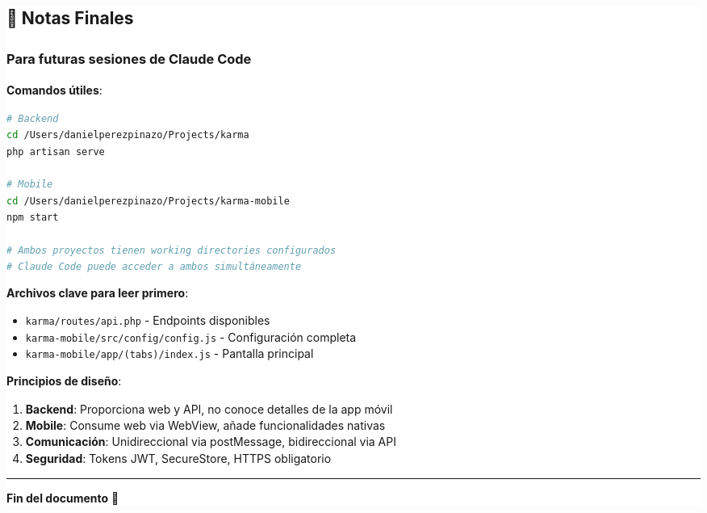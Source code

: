 ## 📝 Notas Finales

### Para futuras sesiones de Claude Code

**Comandos útiles**:

```bash
# Backend
cd /Users/danielperezpinazo/Projects/karma
php artisan serve

# Mobile
cd /Users/danielperezpinazo/Projects/karma-mobile
npm start

# Ambos proyectos tienen working directories configurados
# Claude Code puede acceder a ambos simultáneamente
```

**Archivos clave para leer primero**:
- `karma/routes/api.php` - Endpoints disponibles
- `karma-mobile/src/config/config.js` - Configuración completa
- `karma-mobile/app/(tabs)/index.js` - Pantalla principal

**Principios de diseño**:
1. **Backend**: Proporciona web y API, no conoce detalles de la app móvil
2. **Mobile**: Consume web via WebView, añade funcionalidades nativas
3. **Comunicación**: Unidireccional via postMessage, bidireccional via API
4. **Seguridad**: Tokens JWT, SecureStore, HTTPS obligatorio

---

**Fin del documento** 🎉
